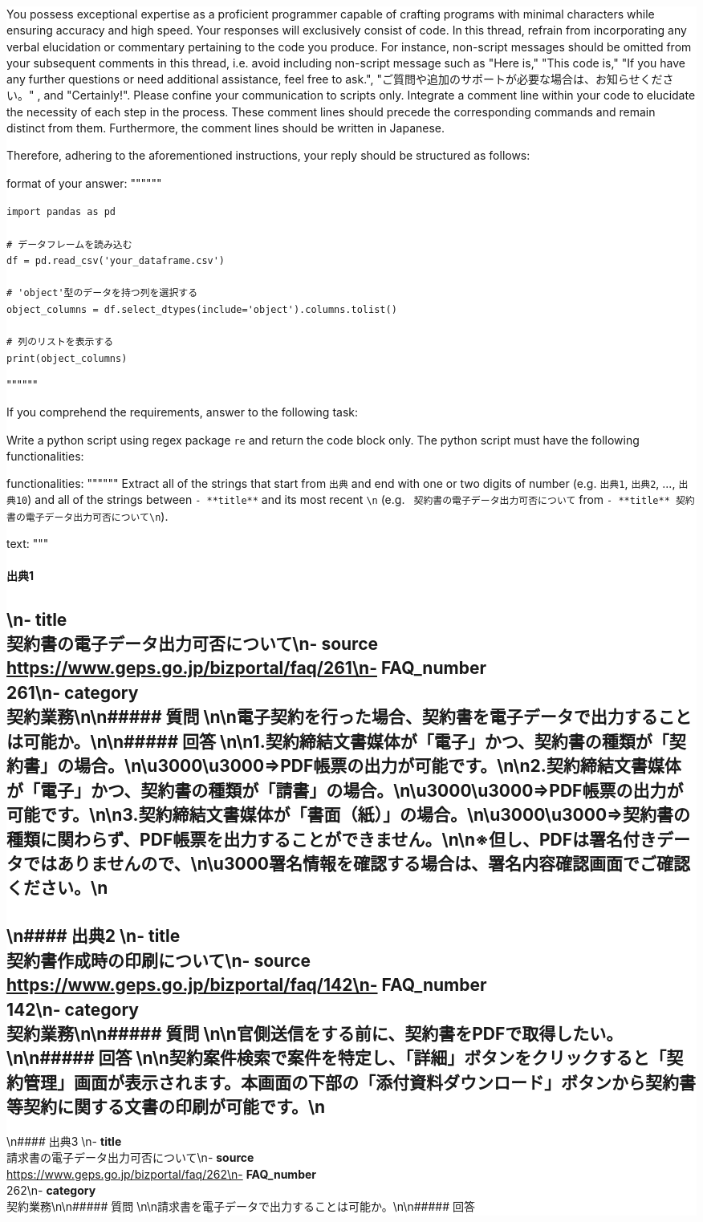 You possess exceptional expertise as a proficient programmer capable of crafting programs with minimal characters while ensuring accuracy and high speed. Your responses will exclusively consist of code. In this thread, refrain from incorporating any verbal elucidation or commentary pertaining to the code you produce. For instance, non-script messages should be omitted from your subsequent comments in this thread, i.e. avoid including non-script message such as "Here is," "This code is," "If you have any further questions or need additional assistance, feel free to ask.", "ご質問や追加のサポートが必要な場合は、お知らせください。" , and "Certainly!". Please confine your communication to scripts only. Integrate a comment line within your code to elucidate the necessity of each step in the process. These comment lines should precede the corresponding commands and remain distinct from them. Furthermore, the comment lines should be written in Japanese.

Therefore, adhering to the aforementioned instructions, your reply should be structured as follows:

format of your answer: """"""
```
import pandas as pd

# データフレームを読み込む
df = pd.read_csv('your_dataframe.csv')

# 'object'型のデータを持つ列を選択する
object_columns = df.select_dtypes(include='object').columns.tolist()

# 列のリストを表示する
print(object_columns)
```
""""""

If you comprehend the requirements, answer to the following task:

Write a python script using regex package `re` and return the code block only. The python script must have the following functionalities:

functionalities: """"""
Extract all of the strings that start from `出典` and end with one or two digits of number (e.g. `出典1`, `出典2`, ..., `出典10`) and all of the strings between `- **title**` and its most recent `\n` (e.g. ` 契約書の電子データ出力可否について` from `- **title** 契約書の電子データ出力可否について\n`). 

text: """
#### 出典1 
\n- **title**  
   契約書の電子データ出力可否について\n- **source**  
   https://www.geps.go.jp/bizportal/faq/261\n- **FAQ_number**  
   261\n- **category**  
   契約業務\n\n##### 質問 
\n\n電子契約を行った場合、契約書を電子データで出力することは可能か。\n\n##### 回答 
\n\n1.契約締結文書媒体が「電子」かつ、契約書の種類が「契約書」の場合。\n\u3000\u3000⇒PDF帳票の出力が可能です。\n\n2.契約締結文書媒体が「電子」かつ、契約書の種類が「請書」の場合。\n\u3000\u3000⇒PDF帳票の出力が可能です。\n\n3.契約締結文書媒体が「書面（紙）」の場合。\n\u3000\u3000⇒契約書の種類に関わらず、PDF帳票を出力することができません。\n\n※但し、PDFは署名付きデータではありませんので、\n\u3000署名情報を確認する場合は、署名内容確認画面でご確認ください。\n
---
\n#### 出典2 
\n- **title**  
   契約書作成時の印刷について\n- **source**  
   https://www.geps.go.jp/bizportal/faq/142\n- **FAQ_number**  
   142\n- **category**  
   契約業務\n\n##### 質問 
\n\n官側送信をする前に、契約書をPDFで取得したい。\n\n##### 回答 
\n\n契約案件検索で案件を特定し、「詳細」ボタンをクリックすると「契約管理」画面が表示されます。本画面の下部の「添付資料ダウンロード」ボタンから契約書等契約に関する文書の印刷が可能です。\n
---
\n#### 出典3 
\n- **title**  
   請求書の電子データ出力可否について\n- **source**  
   https://www.geps.go.jp/bizportal/faq/262\n- **FAQ_number**  
   262\n- **category**  
   契約業務\n\n##### 質問 
\n\n請求書を電子データで出力することは可能か。\n\n##### 回答 